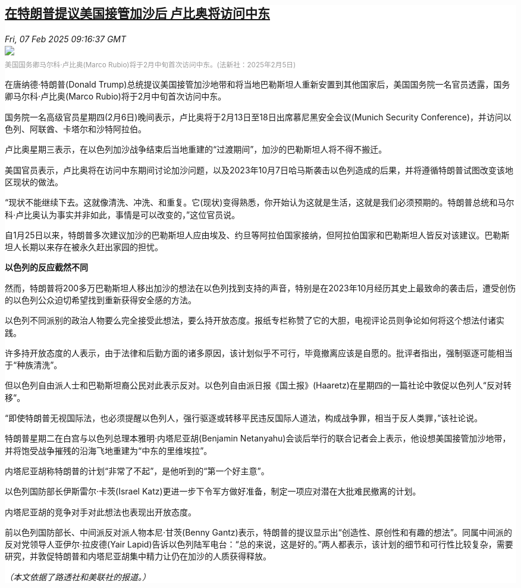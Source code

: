 
[在特朗普提议美国接管加沙后 卢比奥将访问中东](https://www.voachinese.com/a/rubio-to-visit-middle-east-after-trump-proposal-for-us-to-take-over-gaza-20250207/7966311.html)
------

<div><i>Fri, 07 Feb 2025 09:16:37 GMT</i></div><img src="https://images.weserv.nl?url=gdb.voanews.com/4944283b-3523-4f0c-95ba-2fc343b99a20_r1_s_w900.jpg" width="100%"><div><small style="color: #999;">美国国务卿马尔科·卢比奥(Marco Rubio)将于2月中旬首次访问中东。(法新社：2025年2月5日)</small></div><p>在唐纳德·特朗普(Donald Trump)总统提议美国接管加沙地带和将当地巴勒斯坦人重新安置到其他国家后，美国国务院一名官员透露，国务卿马尔科·卢比奥(Marco Rubio)将于2月中旬首次访问中东。</p><p> </p><p>国务院一名高级官员星期四(2月6日)晚间表示，卢比奥将于2月13日至18日出席慕尼黑安全会议(Munich Security Conference)，并访问以色列、阿联酋、卡塔尔和沙特阿拉伯。</p><p> </p><p>卢比奥星期三表示，在以色列加沙战争结束后当地重建的“过渡期间”，加沙的巴勒斯坦人将不得不搬迁。</p><p> </p><p>美国官员表示，卢比奥将在访问中东期间讨论加沙问题，以及2023年10月7日哈马斯袭击以色列造成的后果，并将遵循特朗普试图改变该地区现状的做法。</p><p> </p><p>“现状不能继续下去。这就像清洗、冲洗、和重复。它(现状)变得熟悉，你开始认为这就是生活，这就是我们必须预期的。特朗普总统和马尔科·卢比奥认为事实并非如此，事情是可以改变的，”这位官员说。</p><p> </p><p>自1月25日以来，特朗普多次建议加沙的巴勒斯坦人应由埃及、约旦等阿拉伯国家接纳，但阿拉伯国家和巴勒斯坦人皆反对该建议。巴勒斯坦人长期以来存在被永久赶出家园的担忧。</p><p> </p><p><strong>以色列的反应截然不同</strong></p><p> </p><p>然而，特朗普将200多万巴勒斯坦人移出加沙的想法在以色列找到支持的声音，特别是在2023年10月经历其史上最致命的袭击后，遭受创伤的以色列公众迫切希望找到重新获得安全感的方法。</p><p> </p><p>以色列不同派别的政治人物要么完全接受此想法，要么持开放态度。报纸专栏称赞了它的大胆，电视评论员则争论如何将这个想法付诸实践。</p><p> </p><p>许多持开放态度的人表示，由于法律和后勤方面的诸多原因，该计划似乎不可行，毕竟撤离应该是自愿的。批评者指出，强制驱逐可能相当于“种族清洗”。</p><p> </p><p>但以色列自由派人士和巴勒斯坦裔公民对此表示反对。以色列自由派日报《国土报》(Haaretz)在星期四的一篇社论中敦促以色列人“反对转移”。</p><p> </p><p>“即使特朗普无视国际法，也必须提醒以色列人，强行驱逐或转移平民违反国际人道法，构成战争罪，相当于反人类罪，”该社论说。</p><p> </p><p>特朗普星期二在白宫与以色列总理本雅明·内塔尼亚胡(Benjamin Netanyahu)会谈后举行的联合记者会上表示，他设想美国接管加沙地带，并将饱受战争摧残的沿海飞地重建为“中东的里维埃拉”。</p><p> </p><p>内塔尼亚胡称特朗普的计划“非常了不起”，是他听到的“第一个好主意”。</p><p> </p><p>以色列国防部长伊斯雷尔·卡茨(Israel Katz)更进一步下令军方做好准备，制定一项应对潜在大批难民撤离的计划。</p><p> </p><p>内塔尼亚胡的竞争对手对此想法也表现出开放态度。</p><p> </p><p>前以色列国防部长、中间派反对派人物本尼·甘茨(Benny Gantz)表示，特朗普的提议显示出“创造性、原创性和有趣的想法”。同属中间派的反对党领导人亚伊尔·拉皮德(Yair Lapid)告诉以色列陆军电台：“总的来说，这是好的。”两人都表示，该计划的细节和可行性比较复杂，需要研究，并敦促特朗普和内塔尼亚胡集中精力让仍在加沙的人质获得释放。</p><p> </p><p><em>（本文依据了路透社和美联社的报道。）</em></p>
